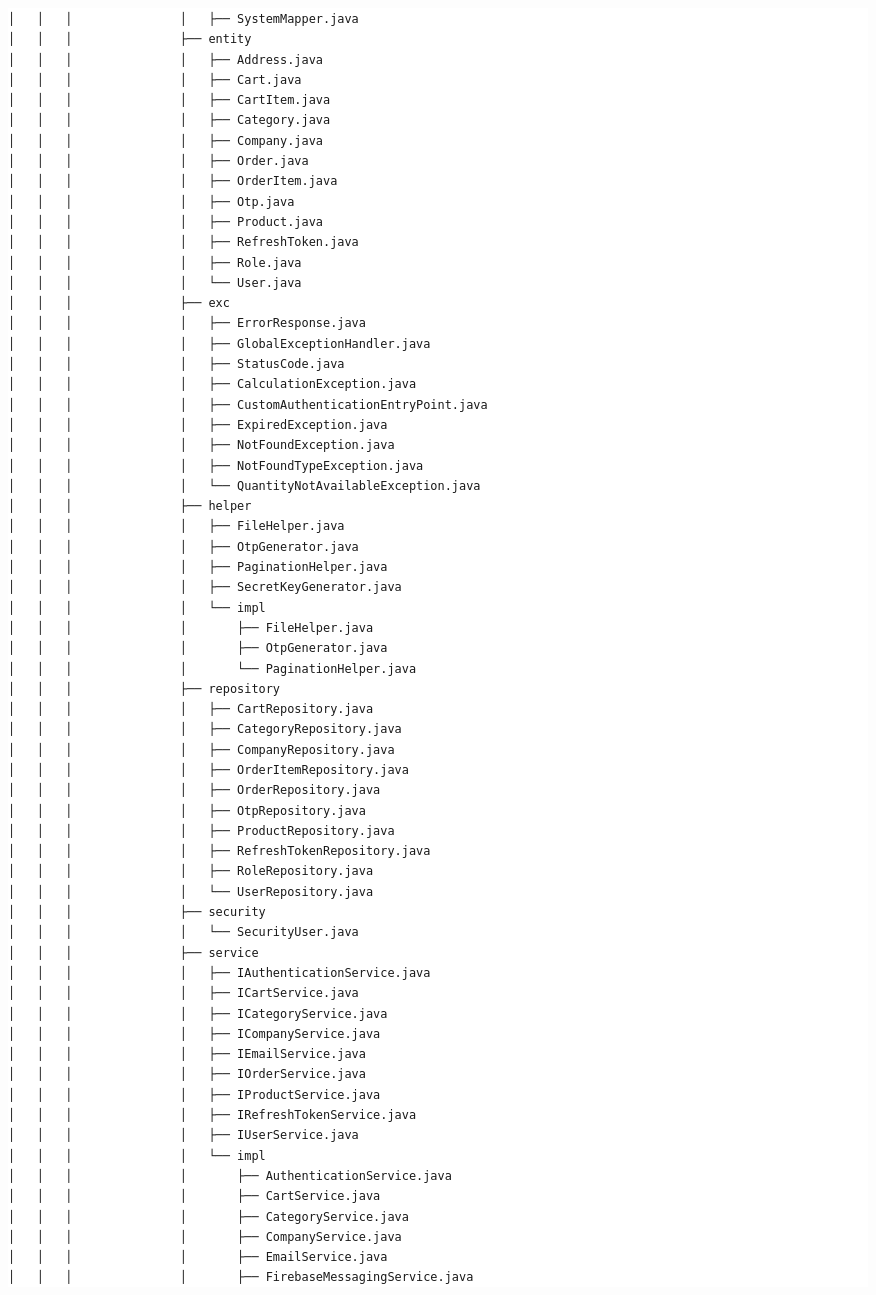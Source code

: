 ```
│   │   │               │   ├── SystemMapper.java
│   │   │               ├── entity
│   │   │               │   ├── Address.java
│   │   │               │   ├── Cart.java
│   │   │               │   ├── CartItem.java
│   │   │               │   ├── Category.java
│   │   │               │   ├── Company.java
│   │   │               │   ├── Order.java
│   │   │               │   ├── OrderItem.java
│   │   │               │   ├── Otp.java
│   │   │               │   ├── Product.java
│   │   │               │   ├── RefreshToken.java
│   │   │               │   ├── Role.java
│   │   │               │   └── User.java
│   │   │               ├── exc
│   │   │               │   ├── ErrorResponse.java
│   │   │               │   ├── GlobalExceptionHandler.java
│   │   │               │   ├── StatusCode.java
│   │   │               │   ├── CalculationException.java
│   │   │               │   ├── CustomAuthenticationEntryPoint.java
│   │   │               │   ├── ExpiredException.java
│   │   │               │   ├── NotFoundException.java
│   │   │               │   ├── NotFoundTypeException.java
│   │   │               │   └── QuantityNotAvailableException.java
│   │   │               ├── helper
│   │   │               │   ├── FileHelper.java
│   │   │               │   ├── OtpGenerator.java
│   │   │               │   ├── PaginationHelper.java
│   │   │               │   ├── SecretKeyGenerator.java
│   │   │               │   └── impl
│   │   │               │       ├── FileHelper.java
│   │   │               │       ├── OtpGenerator.java
│   │   │               │       └── PaginationHelper.java
│   │   │               ├── repository
│   │   │               │   ├── CartRepository.java
│   │   │               │   ├── CategoryRepository.java
│   │   │               │   ├── CompanyRepository.java
│   │   │               │   ├── OrderItemRepository.java
│   │   │               │   ├── OrderRepository.java
│   │   │               │   ├── OtpRepository.java
│   │   │               │   ├── ProductRepository.java
│   │   │               │   ├── RefreshTokenRepository.java
│   │   │               │   ├── RoleRepository.java
│   │   │               │   └── UserRepository.java
│   │   │               ├── security
│   │   │               │   └── SecurityUser.java
│   │   │               ├── service
│   │   │               │   ├── IAuthenticationService.java
│   │   │               │   ├── ICartService.java
│   │   │               │   ├── ICategoryService.java
│   │   │               │   ├── ICompanyService.java
│   │   │               │   ├── IEmailService.java
│   │   │               │   ├── IOrderService.java
│   │   │               │   ├── IProductService.java
│   │   │               │   ├── IRefreshTokenService.java
│   │   │               │   ├── IUserService.java
│   │   │               │   └── impl
│   │   │               │       ├── AuthenticationService.java
│   │   │               │       ├── CartService.java
│   │   │               │       ├── CategoryService.java
│   │   │               │       ├── CompanyService.java
│   │   │               │       ├── EmailService.java
│   │   │               │       ├── FirebaseMessagingService.java
```